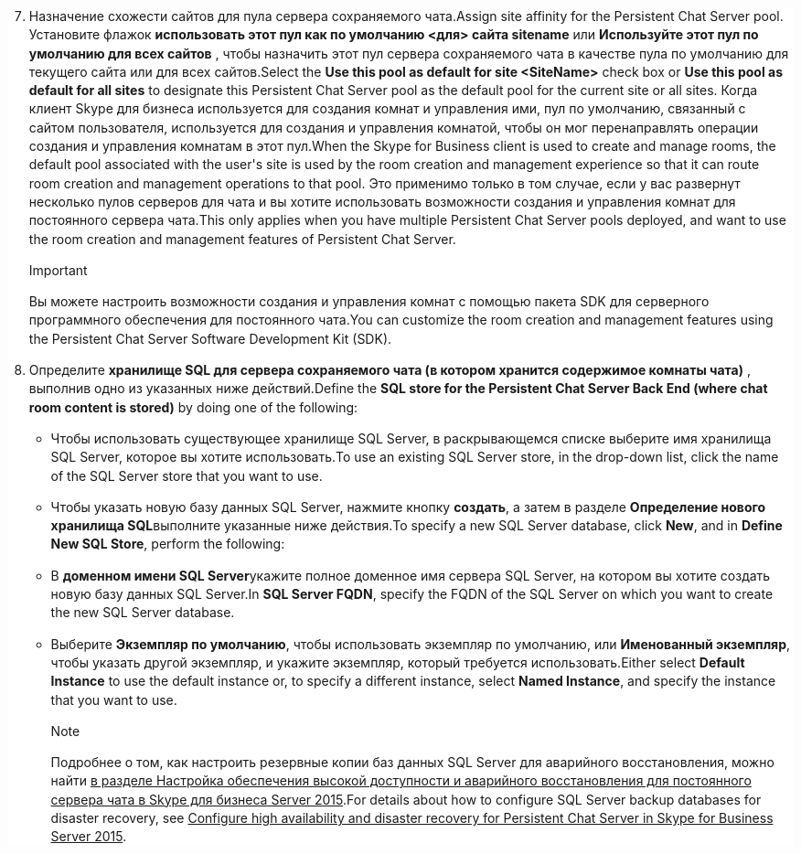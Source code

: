 7. <span data-ttu-id="e0a78-133">Назначение схожести сайтов для пула сервера сохраняемого чата.</span><span class="sxs-lookup"><span data-stu-id="e0a78-133">Assign site affinity for the Persistent Chat Server pool.</span></span> <span data-ttu-id="e0a78-134">Установите флажок **использовать этот пул как по умолчанию \<для\> сайта sitename** или **Используйте этот пул по умолчанию для всех сайтов** , чтобы назначить этот пул сервера сохраняемого чата в качестве пула по умолчанию для текущего сайта или для всех сайтов.</span><span class="sxs-lookup"><span data-stu-id="e0a78-134">Select the **Use this pool as default for site \<SiteName\>** check box or **Use this pool as default for all sites** to designate this Persistent Chat Server pool as the default pool for the current site or all sites.</span></span> <span data-ttu-id="e0a78-135">Когда клиент Skype для бизнеса используется для создания комнат и управления ими, пул по умолчанию, связанный с сайтом пользователя, используется для создания и управления комнатой, чтобы он мог перенаправлять операции создания и управления комнатам в этот пул.</span><span class="sxs-lookup"><span data-stu-id="e0a78-135">When the Skype for Business client is used to create and manage rooms, the default pool associated with the user's site is used by the room creation and management experience so that it can route room creation and management operations to that pool.</span></span> <span data-ttu-id="e0a78-136">Это применимо только в том случае, если у вас развернут несколько пулов серверов для чата и вы хотите использовать возможности создания и управления комнат для постоянного сервера чата.</span><span class="sxs-lookup"><span data-stu-id="e0a78-136">This only applies when you have multiple Persistent Chat Server pools deployed, and want to use the room creation and management features of Persistent Chat Server.</span></span>
    
    > [!IMPORTANT]
    > <span data-ttu-id="e0a78-137">Вы можете настроить возможности создания и управления комнат с помощью пакета SDK для серверного программного обеспечения для постоянного чата.</span><span class="sxs-lookup"><span data-stu-id="e0a78-137">You can customize the room creation and management features using the Persistent Chat Server Software Development Kit (SDK).</span></span> 
  
8. <span data-ttu-id="e0a78-138">Определите **хранилище SQL для сервера сохраняемого чата (в котором хранится содержимое комнаты чата)** , выполнив одно из указанных ниже действий.</span><span class="sxs-lookup"><span data-stu-id="e0a78-138">Define the **SQL store for the Persistent Chat Server Back End (where chat room content is stored)** by doing one of the following:</span></span>
    
   - <span data-ttu-id="e0a78-139">Чтобы использовать существующее хранилище SQL Server, в раскрывающемся списке выберите имя хранилища SQL Server, которое вы хотите использовать.</span><span class="sxs-lookup"><span data-stu-id="e0a78-139">To use an existing SQL Server store, in the drop-down list, click the name of the SQL Server store that you want to use.</span></span>
    
   - <span data-ttu-id="e0a78-140">Чтобы указать новую базу данных SQL Server, нажмите кнопку **создать**, а затем в разделе **Определение нового хранилища SQL**выполните указанные ниже действия.</span><span class="sxs-lookup"><span data-stu-id="e0a78-140">To specify a new SQL Server database, click **New**, and in **Define New SQL Store**, perform the following:</span></span>
    
   - <span data-ttu-id="e0a78-141">В **доменном имени SQL Server**укажите полное доменное имя сервера SQL Server, на котором вы хотите создать новую базу данных SQL Server.</span><span class="sxs-lookup"><span data-stu-id="e0a78-141">In **SQL Server FQDN**, specify the FQDN of the SQL Server on which you want to create the new SQL Server database.</span></span>
    
   - <span data-ttu-id="e0a78-142">Выберите **Экземпляр по умолчанию**, чтобы использовать экземпляр по умолчанию, или **Именованный экземпляр**, чтобы указать другой экземпляр, и укажите экземпляр, который требуется использовать.</span><span class="sxs-lookup"><span data-stu-id="e0a78-142">Either select **Default Instance** to use the default instance or, to specify a different instance, select **Named Instance**, and specify the instance that you want to use.</span></span>
    
     > [!NOTE]
     > <span data-ttu-id="e0a78-143">Подробнее о том, как настроить резервные копии баз данных SQL Server для аварийного восстановления, можно найти [в разделе Настройка обеспечения высокой доступности и аварийного восстановления для постоянного сервера чата в Skype для бизнеса Server 2015](../../deploy/deploy-high-availability-and-disaster-recovery/configure-hadr-for-persistent-chat.md).</span><span class="sxs-lookup"><span data-stu-id="e0a78-143">For details about how to configure SQL Server backup databases for disaster recovery, see [Configure high availability and disaster recovery for Persistent Chat Server in Skype for Business Server 2015](../../deploy/deploy-high-availability-and-disaster-recovery/configure-hadr-for-persistent-chat.md).</span></span> 
  